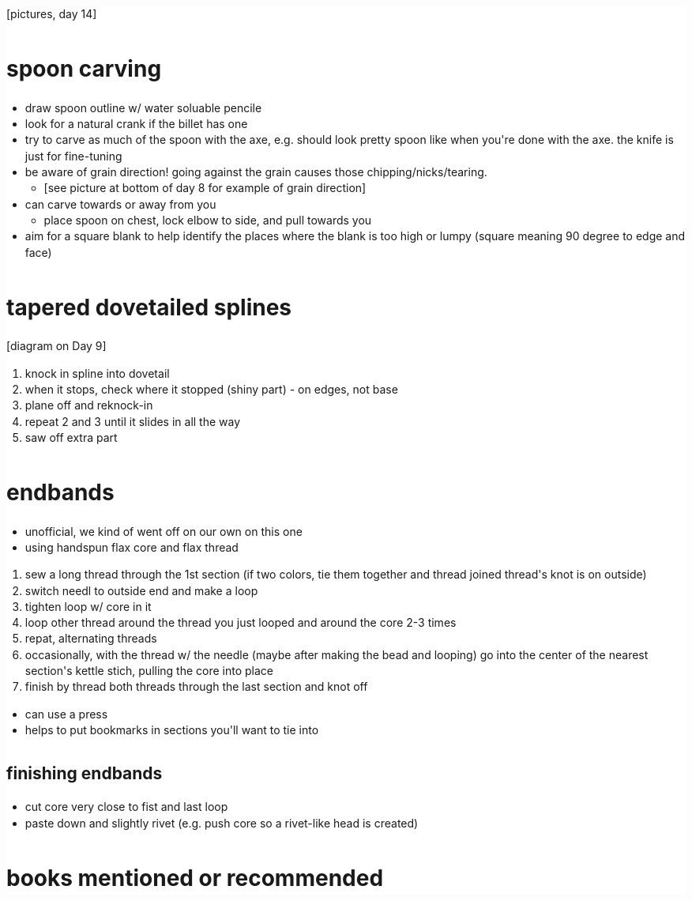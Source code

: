 [pictures, day 14]

# spoon carving

* draw spoon outline w/ water soluable pencile
* look for a natural crank if the billet has one
* try to carve as much of the spoon with the axe, e.g. should look pretty spoon like when you're done with the axe. the knife is just for fine-tuning
* be aware of grain direction! going against the grain causes those chipping/nicks/tearing.
    * [see picture at bottom of day 8 for example of grain direction]
* can carve towards or away from you  
    * place spoon on chest, lock elbow to side, and pull towards you  
* aim for a square blank to help identify the places where the blank is too high or lumpy (square meaning 90 degree to edge and face)

# tapered dovetailed splines

[diagram on Day 9]

1. knock in spline into dovetail
2. when it stops, check where it stopped (shiny part) - on edges, not base
3. plane off and reknock-in
4. repeat 2 and 3 until it slides in all the way
5. saw off extra part

# endbands

- unofficial, we kind of went off on our own on this one
- using handspun flax core and flax thread
1. sew a long thread through the 1st section (if two colors, tie them together and thread joined thread's knot is on outside)
2. switch needl to outside end and make a loop
3. tighten loop w/ core in it
4. loop other thread around the thread you just looped and around the core 2-3 times
5. repat, alternating threads
6. occasionally, with the thread w/ the needle (maybe after making the bead and looping) go into the center of the nearest section's kettle stich, pulling the core into place
7. finish by thread both threads through the last section and knot off
* can use a press
* helps to put bookmarks in sections you'll want to tie into

## finishing endbands

- cut core very close to fist and last loop
- paste down and slightly rivet (e.g. push core so a rivet-like head is created)

# books mentioned or recommended
